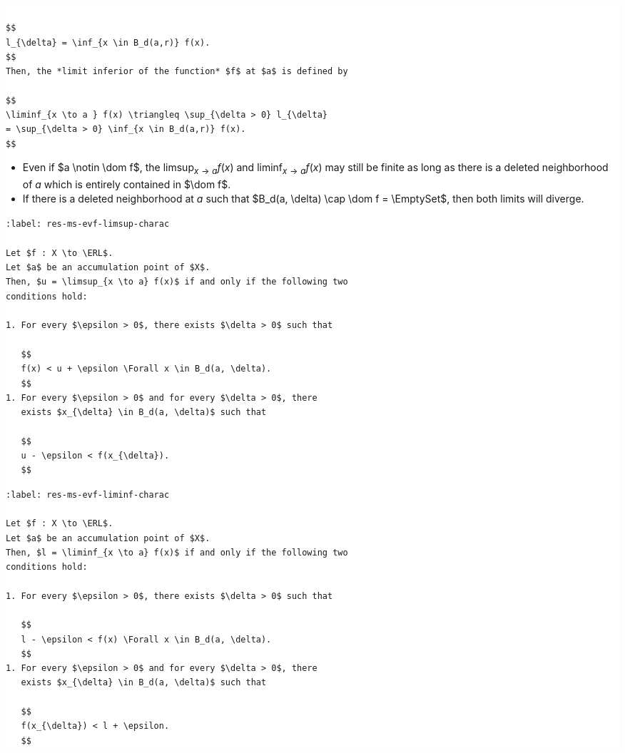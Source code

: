 ```{prf:definition} Limit superior and limit inferior

$$
l_{\delta} = \inf_{x \in B_d(a,r)} f(x).
$$
Then, the *limit inferior of the function* $f$ at $a$ is defined by

$$
\liminf_{x \to a } f(x) \triangleq \sup_{\delta > 0} l_{\delta}
= \sup_{\delta > 0} \inf_{x \in B_d(a,r)} f(x).
$$
```


* Even if $a \notin \dom f$, the $\limsup_{x \to a} f(x)$
  and $\liminf_{x \to a} f(x)$ may still be finite
  as long as there is a deleted neighborhood of $a$ which
  is entirely contained in $\dom f$.
* If there is a deleted neighborhood at $a$ such that
  $B_d(a, \delta) \cap \dom f = \EmptySet$, then 
  both limits will diverge.

```{prf:theorem} Characterization of function limit superior
:label: res-ms-evf-limsup-charac

Let $f : X \to \ERL$.
Let $a$ be an accumulation point of $X$.
Then, $u = \limsup_{x \to a} f(x)$ if and only if the following two
conditions hold:

1. For every $\epsilon > 0$, there exists $\delta > 0$ such that

   $$
   f(x) < u + \epsilon \Forall x \in B_d(a, \delta).
   $$
1. For every $\epsilon > 0$ and for every $\delta > 0$, there
   exists $x_{\delta} \in B_d(a, \delta)$ such that

   $$
   u - \epsilon < f(x_{\delta}).
   $$
```

```{prf:theorem} Characterization of function limit inferior
:label: res-ms-evf-liminf-charac

Let $f : X \to \ERL$.
Let $a$ be an accumulation point of $X$.
Then, $l = \liminf_{x \to a} f(x)$ if and only if the following two
conditions hold:

1. For every $\epsilon > 0$, there exists $\delta > 0$ such that

   $$
   l - \epsilon < f(x) \Forall x \in B_d(a, \delta).
   $$
1. For every $\epsilon > 0$ and for every $\delta > 0$, there
   exists $x_{\delta} \in B_d(a, \delta)$ such that

   $$
   f(x_{\delta}) < l + \epsilon.
   $$
```
